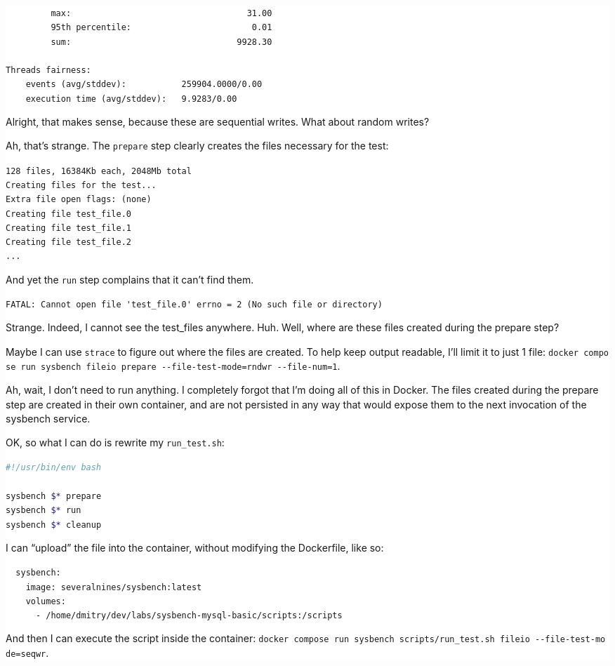```
         max:                                   31.00
         95th percentile:                        0.01
         sum:                                 9928.30

Threads fairness:
    events (avg/stddev):           259904.0000/0.00
    execution time (avg/stddev):   9.9283/0.00
```

Alright, that makes sense, because these are sequential writes. What about random writes?

Ah, that’s strange. The `prepare` step clearly creates the files necessary for the test:
```
128 files, 16384Kb each, 2048Mb total
Creating files for the test...
Extra file open flags: (none)
Creating file test_file.0
Creating file test_file.1
Creating file test_file.2
...
```

And yet the `run` step complains that it can’t find them.
```
FATAL: Cannot open file 'test_file.0' errno = 2 (No such file or directory)
```

Strange. Indeed, I cannot see the test_files anywhere. Huh. Well, where are these files created during the prepare step?

Maybe I can use `strace` to figure out where the files are created. To help keep output readable, I’ll limit it to just 1 file: `docker compose run sysbench fileio prepare --file-test-mode=rndwr --file-num=1`.

Ah, wait, I don’t need to run anything. I completely forgot that I’m doing all of this in Docker. The files created during the prepare step are created in their own container, and are not persisted in any way that would expose them to the next invocation of the sysbench service.  

OK, so what I can do is rewrite my `run_test.sh`:

```bash
#!/usr/bin/env bash

sysbench $* prepare
sysbench $* run
sysbench $* cleanup
```

I can “upload” the file into the container, without modifying the Dockerfile, like so:
```
  sysbench:
    image: severalnines/sysbench:latest
    volumes:
      - /home/dmitry/dev/labs/sysbench-mysql-basic/scripts:/scripts
```

And then I can execute the script inside the container: `docker compose run sysbench scripts/run_test.sh fileio --file-test-mode=seqwr`.
